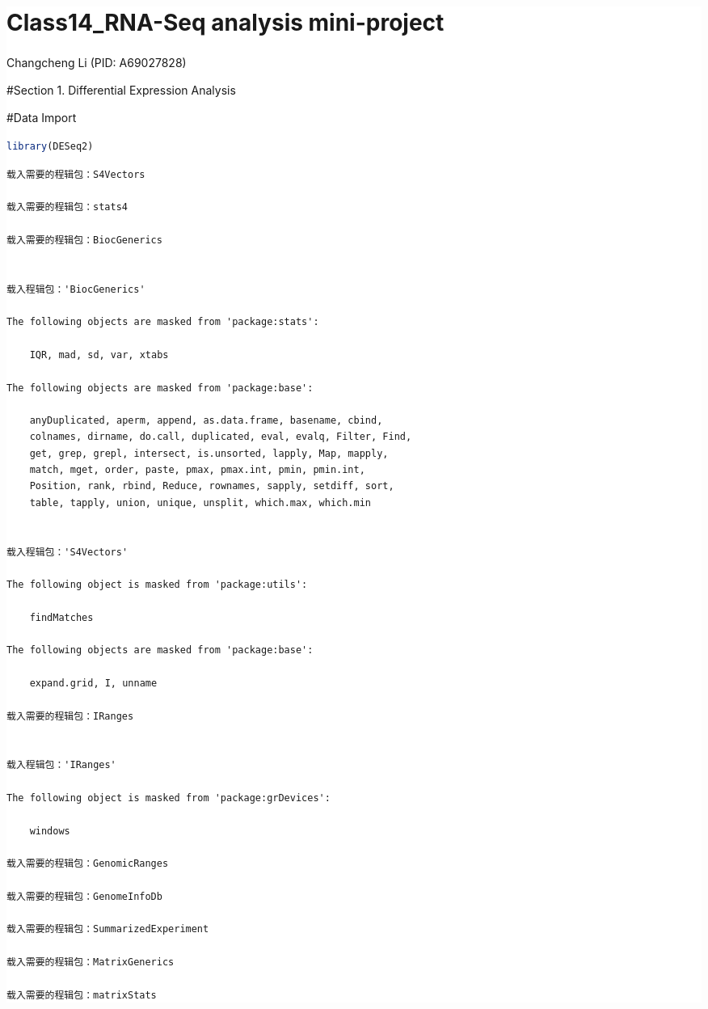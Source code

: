 # Class14_RNA-Seq analysis mini-project
Changcheng Li (PID: A69027828)

\#Section 1. Differential Expression Analysis

\#Data Import

``` r
library(DESeq2)
```

    载入需要的程辑包：S4Vectors

    载入需要的程辑包：stats4

    载入需要的程辑包：BiocGenerics


    载入程辑包：'BiocGenerics'

    The following objects are masked from 'package:stats':

        IQR, mad, sd, var, xtabs

    The following objects are masked from 'package:base':

        anyDuplicated, aperm, append, as.data.frame, basename, cbind,
        colnames, dirname, do.call, duplicated, eval, evalq, Filter, Find,
        get, grep, grepl, intersect, is.unsorted, lapply, Map, mapply,
        match, mget, order, paste, pmax, pmax.int, pmin, pmin.int,
        Position, rank, rbind, Reduce, rownames, sapply, setdiff, sort,
        table, tapply, union, unique, unsplit, which.max, which.min


    载入程辑包：'S4Vectors'

    The following object is masked from 'package:utils':

        findMatches

    The following objects are masked from 'package:base':

        expand.grid, I, unname

    载入需要的程辑包：IRanges


    载入程辑包：'IRanges'

    The following object is masked from 'package:grDevices':

        windows

    载入需要的程辑包：GenomicRanges

    载入需要的程辑包：GenomeInfoDb

    载入需要的程辑包：SummarizedExperiment

    载入需要的程辑包：MatrixGenerics

    载入需要的程辑包：matrixStats

